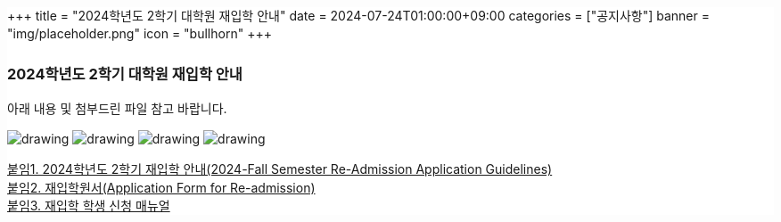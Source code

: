 +++
title = "2024학년도 2학기 대학원 재입학 안내"
date = 2024-07-24T01:00:00+09:00
categories = ["공지사항"]
banner = "img/placeholder.png"
icon = "bullhorn"
+++


### 2024학년도 2학기 대학원 재입학 안내

아래 내용 및 첨부드린 파일 참고 바랍니다.

<img src="/files/notice_20240724_1.jpg" alt="drawing" width="100%"/>
<img src="/files/notice_20240724_2.jpg" alt="drawing" width="100%"/>
<img src="/files/notice_20240724_3.jpg" alt="drawing" width="100%"/>
<img src="/files/notice_20240724_4.jpg" alt="drawing" width="100%"/>


[붙임1. 2024학년도 2학기 재입학 안내(2024-Fall Semester Re-Admission Application Guidelines)](/files/notice_20240724_1.pdf) <br>
[붙임2. 재입학원서(Application Form for Re-admission)](/files/notice_20240724_2.doc) <br>
[붙임3. 재입학 학생 신청 매뉴얼](/files/notice_20240724_3.pdf) <br>